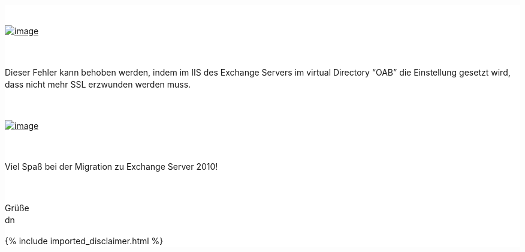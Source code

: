 <p>&#160;</p>  <p><a href="/assets/archive/image_186.png" target="_blank"><img style="border-bottom: 0px; border-left: 0px; display: inline; border-top: 0px; border-right: 0px" title="image" border="0" alt="image" src="/assets/archive/image_thumb_184.png" width="244" height="156" /></a> </p>  <p>&#160;</p>  <p>Dieser Fehler kann behoben werden, indem im IIS des Exchange Servers im virtual Directory “OAB” die Einstellung gesetzt wird, dass nicht mehr SSL erzwunden werden muss.</p>  <p>&#160;</p>  <p><a href="/assets/archive/image_187.png" target="_blank"><img style="border-bottom: 0px; border-left: 0px; display: inline; border-top: 0px; border-right: 0px" title="image" border="0" alt="image" src="/assets/archive/image_thumb_185.png" width="244" height="238" /></a> </p>  <p>&#160;</p>  <p>Viel Spaß bei der Migration zu Exchange Server 2010!</p>  <p>&#160;</p>  <p>Grüße   <br />dn</p>
{% include imported_disclaimer.html %}
